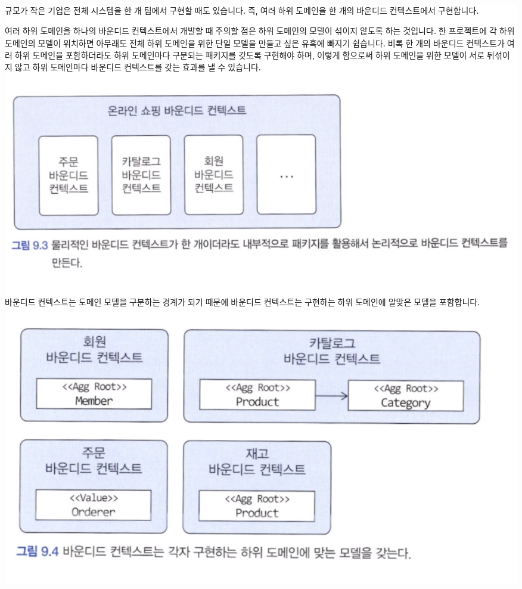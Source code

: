 
규모가 작은 기업은 전체 시스템을 한 개 팀에서 구현할 때도 있습니다. 즉, 여러 하위 도메인을 한 개의 바운디드 컨텍스트에서 구현합니다.

여러 하위 도메인을 하나의 바운디드 컨텍스트에서 개발할 때 주의할 점은 하위 도메인의 모델이 섞이지 않도록 하는 것입니다. 한 프로젝트에 각 하위 도메인의 모델이 위치하면 아무래도 전체 하위 도메인을 위한 단일 모델을 만들고 싶은 유혹에 빠지기 쉽습니다. 비록 한 개의 바운디드 컨텍스트가 여러 하위 도메인을 포함하더라도 하위 도메인마다 구분되는 패키지를 갖도록 구현해야 하며, 이렇게 함으로써 하위 도메인을 위한 모델이 서로 뒤섞이지 않고 하위 도메인마다 바운디드 컨텍스트를 갖는 효과를 낼 수 있습니다.

![도메인51](../static/도메인주도개발시작하기/domain51.png)


바운디드 컨텍스트는 도메인 모델을 구분하는 경계가 되기 때문에 바운디드 컨텍스트는 구현하는 하위 도메인에 알맞은 모델을 포함합니다.

![도메인52](../static/도메인주도개발시작하기/domain52.png)

